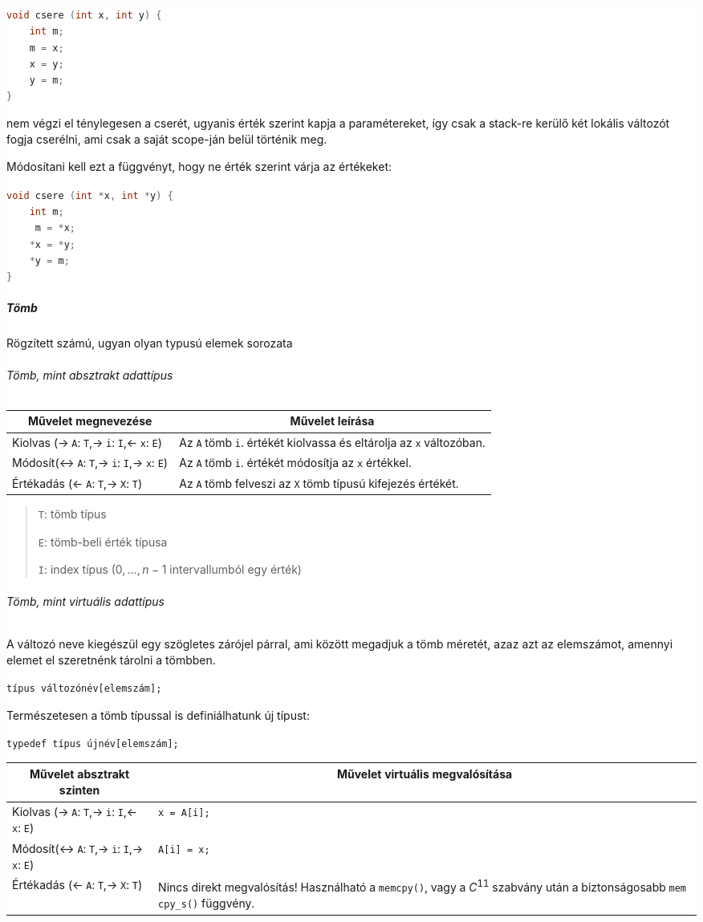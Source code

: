 ```c
void csere (int x, int y) {
    int m;
    m = x;
    x = y;
    y = m;
}
```

nem végzi el ténylegesen a cserét, ugyanis érték szerint kapja a paramétereket, így csak a stack-re kerülő két lokális változót fogja cserélni, ami csak a saját scope-ján belül történik meg.

Módosítani kell ezt a függvényt, hogy ne érték szerint várja az értékeket:

```c
void csere (int *x, int *y) {
    int m;
     m = *x;
    *x = *y;
    *y = m;
}
```

##### Tömb

Rögzített számú, ugyan olyan typusú elemek sorozata

###### Tömb, mint absztrakt adattípus

| Művelet megnevezése                                               | Művelet leírása                                                    |
| ----------------------------------------------------------------- | ------------------------------------------------------------------ |
| Kiolvas ($\to$ `A`: `T`,$\to$ `i`: `I`,$\leftarrow$ `x`: `E`)     | Az `A` tömb `i`. értékét kiolvassa és eltárolja az `x` változóban. |
| Módosít($\leftrightarrow$ `A`: `T`,$\to$ `i`: `I`,$\to$ `x`: `E`) | Az `A` tömb `i`. értékét módosítja az `x` értékkel.                |
| Értékadás ($\leftarrow$ `A`: `T`,$\to$ `X`: `T`)                  | Az `A` tömb felveszi az `X` tömb típusú kifejezés értékét.         |

> `T`: tömb típus
> 
> `E`: tömb-beli érték típusa
> 
> `I`: index típus ($0, ..., n-1$ intervallumból egy érték)

###### Tömb, mint virtuális adattípus

A változó neve kiegészül egy szögletes zárójel párral, ami között megadjuk a tömb méretét, azaz azt az elemszámot, amennyi elemet el szeretnénk tárolni a tömbben.

`típus változónév[elemszám];`

Természetesen a tömb típussal is definiálhatunk új típust:

`typedef típus újnév[elemszám];`

| Művelet absztrakt szinten                                         | Művelet virtuális megvalósítása                                                                                            |
| ----------------------------------------------------------------- | -------------------------------------------------------------------------------------------------------------------------- |
| Kiolvas ($\to$ `A`: `T`,$\to$ `i`: `I`,$\leftarrow$ `x`: `E`)     | `x = A[i];`                                                                                                                |
| Módosít($\leftrightarrow$ `A`: `T`,$\to$ `i`: `I`,$\to$ `x`: `E`) | `A[i] = x;`                                                                                                                |
| Értékadás ($\leftarrow$ `A`: `T`,$\to$ `X`: `T`)                  | Nincs direkt megvalósítás! Használható a `memcpy()`, vagy a $C^{11}$ szabvány után a biztonságosabb `memcpy_s()` függvény. |
